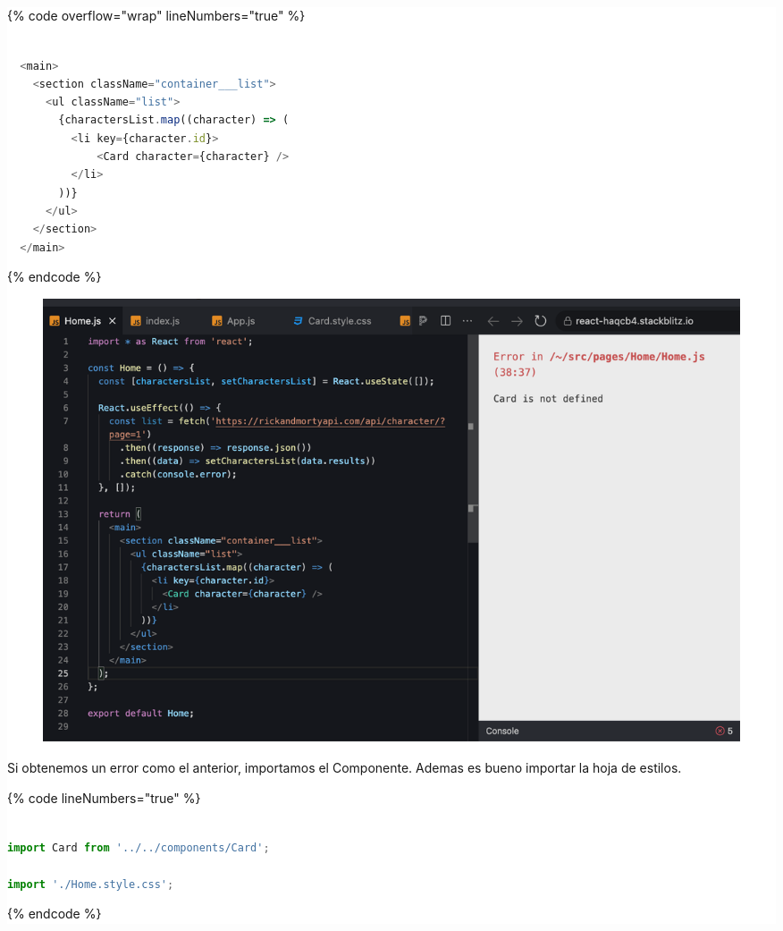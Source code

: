 {% code overflow="wrap" lineNumbers="true" %}
```javascript

  <main>
    <section className="container___list">
      <ul className="list">
        {charactersList.map((character) => (
          <li key={character.id}>
              <Card character={character} />
          </li>
        ))}
      </ul>
    </section>
  </main>

```
{% endcode %}

<figure><img src="../.gitbook/assets/Screenshot 2023-03-10 at 11.03.02 PM.png" alt=""><figcaption></figcaption></figure>

Si obtenemos un error como el anterior, importamos el Componente. Ademas es bueno importar la hoja de estilos.



{% code lineNumbers="true" %}
```javascript

import Card from '../../components/Card';

import './Home.style.css';

```
{% endcode %}
